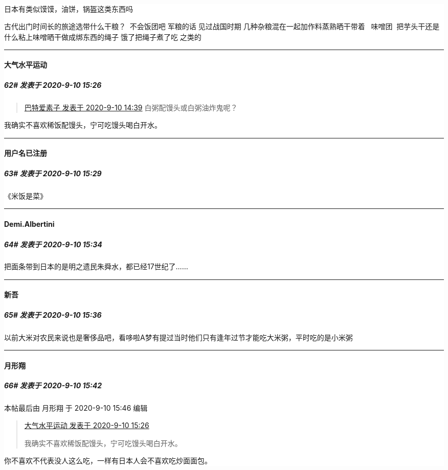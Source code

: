 日本有类似馍馍，油饼，锅盔这类东西吗


古代出门时间长的旅途选带什么干粮？  不会饭团吧</blockquote>
军粮的话 见过战国时期 几种杂粮混在一起加作料蒸熟晒干带着   味噌团  把芋头干还是什么粘上味噌晒干做成绑东西的绳子 饿了把绳子煮了吃 之类的


-----

####  大气水平运动  
##### 62#       发表于 2020-9-10 15:26


<blockquote><a href="httphttps://bbs.saraba1st.com/2b/forum.php?mod=redirect&amp;goto=findpost&amp;pid=48696829&amp;ptid=1959197" target="_blank">巴特爱素子 发表于 2020-9-10 14:39</a>
白粥配馒头或白粥油炸鬼呢？</blockquote>
我确实不喜欢稀饭配馒头，宁可吃馒头喝白开水。


-----

####  用户名已注册  
##### 63#       发表于 2020-9-10 15:29


《米饭是菜》


-----

####  Demi.Albertini  
##### 64#       发表于 2020-9-10 15:34


把面条带到日本的是明之遗民朱舜水，都已经17世纪了……


-----

####  新吾  
##### 65#       发表于 2020-9-10 15:36


以前大米对农民来说也是奢侈品吧，看哆啦A梦有提过当时他们只有逢年过节才能吃大米粥，平时吃的是小米粥


-----

####  月形翔  
##### 66#       发表于 2020-9-10 15:42


 本帖最后由 月形翔 于 2020-9-10 15:46 编辑 
<blockquote><a href="httphttps://bbs.saraba1st.com/2b/forum.php?mod=redirect&amp;goto=findpost&amp;pid=48697310&amp;ptid=1959197" target="_blank">大气水平运动 发表于 2020-9-10 15:26</a>

我确实不喜欢稀饭配馒头，宁可吃馒头喝白开水。</blockquote>
你不喜欢不代表没人这么吃，一样有日本人会不喜欢吃炒面面包。

